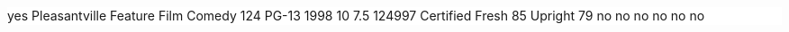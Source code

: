 </td>
<td style="text-align:left;">
yes
</td>
</tr>
<tr>
<td style="text-align:left;">
Pleasantville
</td>
<td style="text-align:left;">
Feature Film
</td>
<td style="text-align:left;">
Comedy
</td>
<td style="text-align:right;">
124
</td>
<td style="text-align:left;">
PG-13
</td>
<td style="text-align:right;">
1998
</td>
<td style="text-align:right;">
10
</td>
<td style="text-align:right;">
7.5
</td>
<td style="text-align:right;">
124997
</td>
<td style="text-align:left;">
Certified Fresh
</td>
<td style="text-align:right;">
85
</td>
<td style="text-align:left;">
Upright
</td>
<td style="text-align:right;">
79
</td>
<td style="text-align:left;">
no
</td>
<td style="text-align:left;">
no
</td>
<td style="text-align:left;">
no
</td>
<td style="text-align:left;">
no
</td>
<td style="text-align:left;">
no
</td>
<td style="text-align:left;">
no
</td>
<td style="text-align:left;">